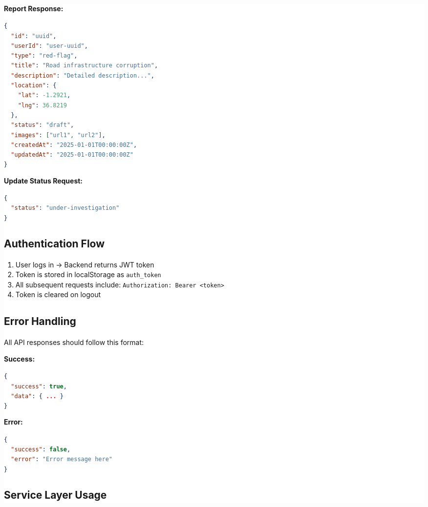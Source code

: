 **Report Response:**
```json
{
  "id": "uuid",
  "userId": "user-uuid",
  "type": "red-flag",
  "title": "Road infrastructure corruption",
  "description": "Detailed description...",
  "location": {
    "lat": -1.2921,
    "lng": 36.8219
  },
  "status": "draft",
  "images": ["url1", "url2"],
  "createdAt": "2025-01-01T00:00:00Z",
  "updatedAt": "2025-01-01T00:00:00Z"
}
```

**Update Status Request:**
```json
{
  "status": "under-investigation"
}
```

## Authentication Flow

1. User logs in → Backend returns JWT token
2. Token is stored in localStorage as `auth_token`
3. All subsequent requests include: `Authorization: Bearer <token>`
4. Token is cleared on logout

## Error Handling

All API responses should follow this format:

**Success:**
```json
{
  "success": true,
  "data": { ... }
}
```

**Error:**
```json
{
  "success": false,
  "error": "Error message here"
}
```

## Service Layer Usage
